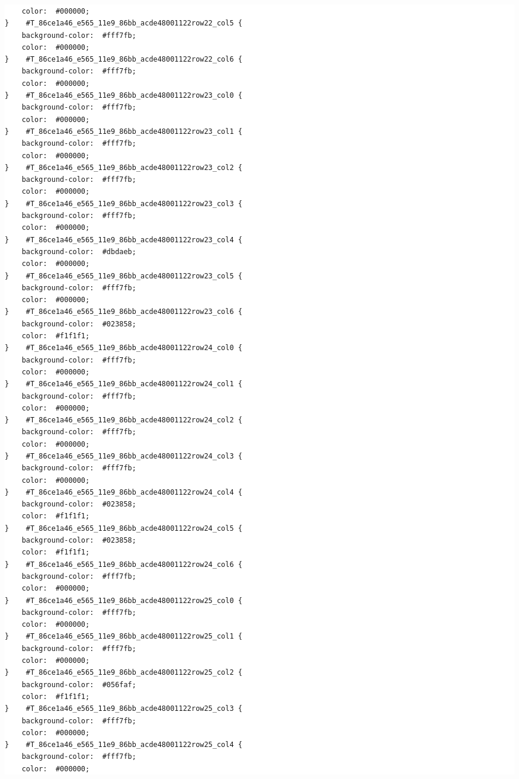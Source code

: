         color:  #000000;
    }    #T_86ce1a46_e565_11e9_86bb_acde48001122row22_col5 {
        background-color:  #fff7fb;
        color:  #000000;
    }    #T_86ce1a46_e565_11e9_86bb_acde48001122row22_col6 {
        background-color:  #fff7fb;
        color:  #000000;
    }    #T_86ce1a46_e565_11e9_86bb_acde48001122row23_col0 {
        background-color:  #fff7fb;
        color:  #000000;
    }    #T_86ce1a46_e565_11e9_86bb_acde48001122row23_col1 {
        background-color:  #fff7fb;
        color:  #000000;
    }    #T_86ce1a46_e565_11e9_86bb_acde48001122row23_col2 {
        background-color:  #fff7fb;
        color:  #000000;
    }    #T_86ce1a46_e565_11e9_86bb_acde48001122row23_col3 {
        background-color:  #fff7fb;
        color:  #000000;
    }    #T_86ce1a46_e565_11e9_86bb_acde48001122row23_col4 {
        background-color:  #dbdaeb;
        color:  #000000;
    }    #T_86ce1a46_e565_11e9_86bb_acde48001122row23_col5 {
        background-color:  #fff7fb;
        color:  #000000;
    }    #T_86ce1a46_e565_11e9_86bb_acde48001122row23_col6 {
        background-color:  #023858;
        color:  #f1f1f1;
    }    #T_86ce1a46_e565_11e9_86bb_acde48001122row24_col0 {
        background-color:  #fff7fb;
        color:  #000000;
    }    #T_86ce1a46_e565_11e9_86bb_acde48001122row24_col1 {
        background-color:  #fff7fb;
        color:  #000000;
    }    #T_86ce1a46_e565_11e9_86bb_acde48001122row24_col2 {
        background-color:  #fff7fb;
        color:  #000000;
    }    #T_86ce1a46_e565_11e9_86bb_acde48001122row24_col3 {
        background-color:  #fff7fb;
        color:  #000000;
    }    #T_86ce1a46_e565_11e9_86bb_acde48001122row24_col4 {
        background-color:  #023858;
        color:  #f1f1f1;
    }    #T_86ce1a46_e565_11e9_86bb_acde48001122row24_col5 {
        background-color:  #023858;
        color:  #f1f1f1;
    }    #T_86ce1a46_e565_11e9_86bb_acde48001122row24_col6 {
        background-color:  #fff7fb;
        color:  #000000;
    }    #T_86ce1a46_e565_11e9_86bb_acde48001122row25_col0 {
        background-color:  #fff7fb;
        color:  #000000;
    }    #T_86ce1a46_e565_11e9_86bb_acde48001122row25_col1 {
        background-color:  #fff7fb;
        color:  #000000;
    }    #T_86ce1a46_e565_11e9_86bb_acde48001122row25_col2 {
        background-color:  #056faf;
        color:  #f1f1f1;
    }    #T_86ce1a46_e565_11e9_86bb_acde48001122row25_col3 {
        background-color:  #fff7fb;
        color:  #000000;
    }    #T_86ce1a46_e565_11e9_86bb_acde48001122row25_col4 {
        background-color:  #fff7fb;
        color:  #000000;
